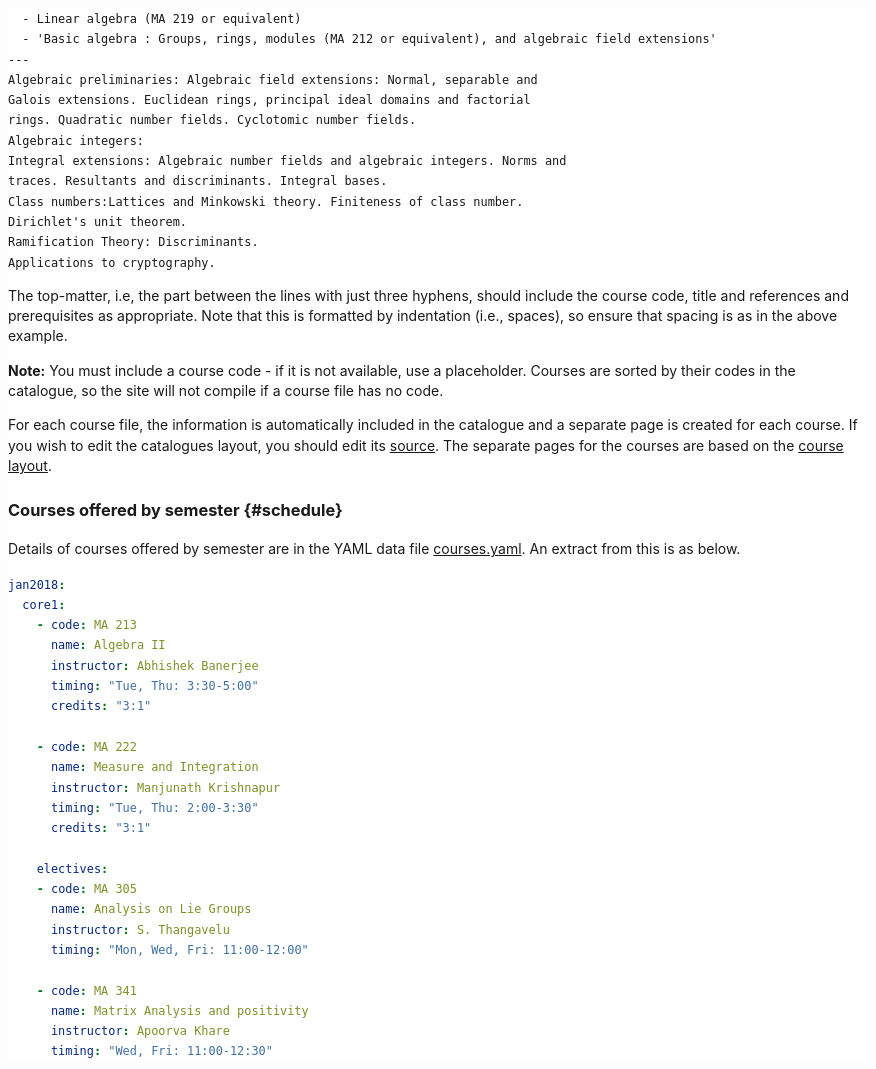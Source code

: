 ```
  - Linear algebra (MA 219 or equivalent)
  - 'Basic algebra : Groups, rings, modules (MA 212 or equivalent), and algebraic field extensions'
---
Algebraic preliminaries: Algebraic field extensions: Normal, separable and
Galois extensions. Euclidean rings, principal ideal domains and factorial
rings. Quadratic number fields. Cyclotomic number fields.
Algebraic integers:
Integral extensions: Algebraic number fields and algebraic integers. Norms and
traces. Resultants and discriminants. Integral bases.
Class numbers:Lattices and Minkowski theory. Finiteness of class number.
Dirichlet's unit theorem.
Ramification Theory: Discriminants.
Applications to cryptography.
```

The top-matter, i.e, the part between the lines with just three hyphens,
should include the course code, title and references and prerequisites
as appropriate. Note that this is formatted by indentation (i.e.,
spaces), so ensure that spacing is as in the above example.

**Note:** You must include a course code - if it is not available, use a
placeholder. Courses are sorted by their codes in the catalogue, so the
site will not compile if a course file has no code.

For each course file, the information is automatically included in the
catalogue and a separate page is created for each course. If you wish to
edit the catalogues layout, you should edit its
[source](https://github.com/siddhartha-gadgil/DeptWeb/blob/841aef95fdd0a790fde35afb9e2e052492f30bf8/catalogue.html).
The separate pages for the courses are based on the [course
layout](https://github.com/siddhartha-gadgil/DeptWeb/blob/841aef95fdd0a790fde35afb9e2e052492f30bf8/_layouts/course.html).

### Courses offered by semester {#schedule}

Details of courses offered by semester are in the YAML data file
[courses.yaml](https://github.com/siddhartha-gadgil/DeptWeb/blob/841aef95fdd0a790fde35afb9e2e052492f30bf8/_data/courses.yaml).
An extract from this is as below.

```yaml
jan2018:
  core1:
    - code: MA 213
      name: Algebra II
      instructor: Abhishek Banerjee
      timing: "Tue, Thu: 3:30-5:00"
      credits: "3:1"

    - code: MA 222
      name: Measure and Integration
      instructor: Manjunath Krishnapur
      timing: "Tue, Thu: 2:00-3:30"
      credits: "3:1"

    electives:
    - code: MA 305
      name: Analysis on Lie Groups
      instructor: S. Thangavelu
      timing: "Mon, Wed, Fri: 11:00-12:00"

    - code: MA 341
      name: Matrix Analysis and positivity
      instructor: Apoorva Khare
      timing: "Wed, Fri: 11:00-12:30"
```